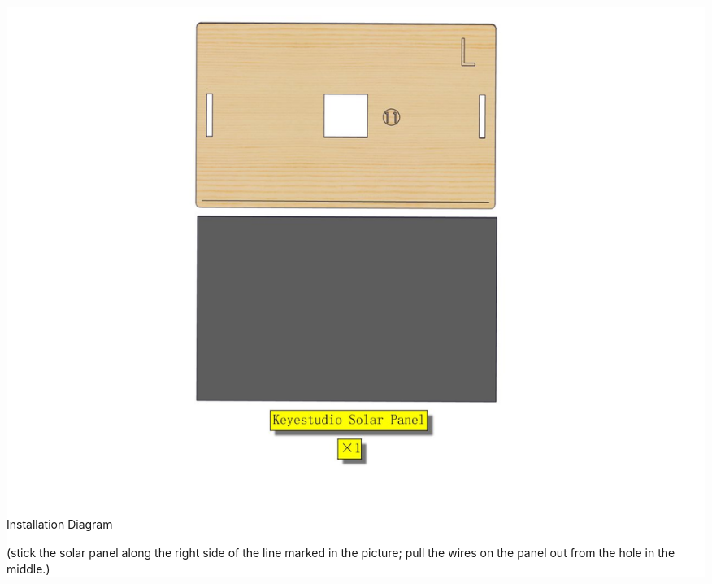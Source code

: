 ![C:\\Users\\Administrator\\Desktop\\熊巍\\创客教育组\\项目\\新智能家居\\安装步骤\\安装图片\\！_第十部分.jpg！_第十部分](media/image/68548685a63dbfff5e13fc68e335619e.jpeg)

Installation Diagram

(stick the solar panel along the right side of the line marked in the picture;
pull the wires on the panel out from the hole in the middle.)
